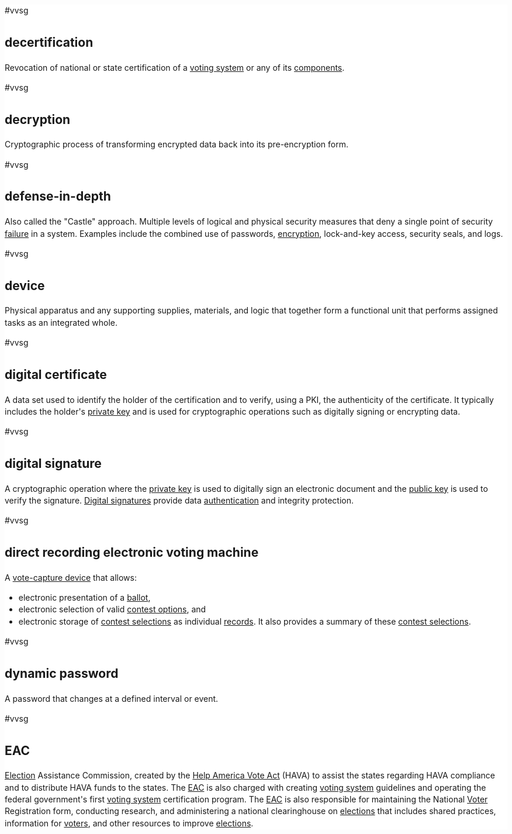 \#vvsg
## <a name="decertification"></a>decertification
Revocation of national or state certification of a [voting system](#votingsystem) or any of its [components](#component).

\#vvsg
## <a name="decryption"></a>decryption
Cryptographic process of transforming encrypted data back into its pre-encryption form.

\#vvsg
## <a name="defense-in-depth"></a>defense-in-depth
Also called the "Castle" approach. Multiple levels of logical and physical security measures that deny a single point of security [failure](#failure) in a system. Examples include the combined use of passwords, [encryption](#encryption), lock-and-key access, security seals, and logs.

\#vvsg
## <a name="device"></a>device
Physical apparatus and any supporting supplies, materials, and logic that together form a functional unit that performs assigned tasks as an integrated whole.

\#vvsg
## <a name="digitalcertificate"></a>digital certificate
A data set used to identify the holder of the certification and to verify, using a PKI, the authenticity of the certificate. It typically includes the holder's [private key](#privatekey) and is used for cryptographic operations such as digitally signing or encrypting data.

\#vvsg
## <a name="digitalsignature"></a>digital signature
A cryptographic operation where the [private key](#privatekey) is used to digitally sign an electronic document and the [public key](#publickey) is used to verify the signature. [Digital signatures](#digitalsignature) provide data [authentication](#authentication) and integrity protection.

\#vvsg
## <a name="directrecordingelectronicvotingmachine"></a>direct recording electronic voting machine
A [vote-capture device](#vote-capturedevice) that allows:
 - electronic presentation of a [ballot](#ballot),
 - electronic selection of valid [contest options](#contestoption), and
 - electronic storage of [contest selections](#contestselection) as individual [records](#record).
 It also provides a summary of these [contest selections](#contestselection).

\#vvsg
## <a name="dynamicpassword"></a>dynamic password
A password that changes at a defined interval or event.

\#vvsg
## <a name="EAC"></a>EAC
[Election](#election) Assistance Commission, created by the [Help America Vote Act](#HelpAmericaVoteAct) (HAVA) to assist the states regarding HAVA compliance and to distribute HAVA funds to the states. The [EAC](#EAC) is also charged with creating [voting system](#votingsystem) guidelines and operating the federal government's first [voting system](#votingsystem) certification program. The [EAC](#EAC) is also responsible for maintaining the National [Voter](#voter) Registration form, conducting research, and administering a national clearinghouse on [elections](#election) that includes shared practices, information for [voters](#voter), and other resources to improve [elections](#election).
